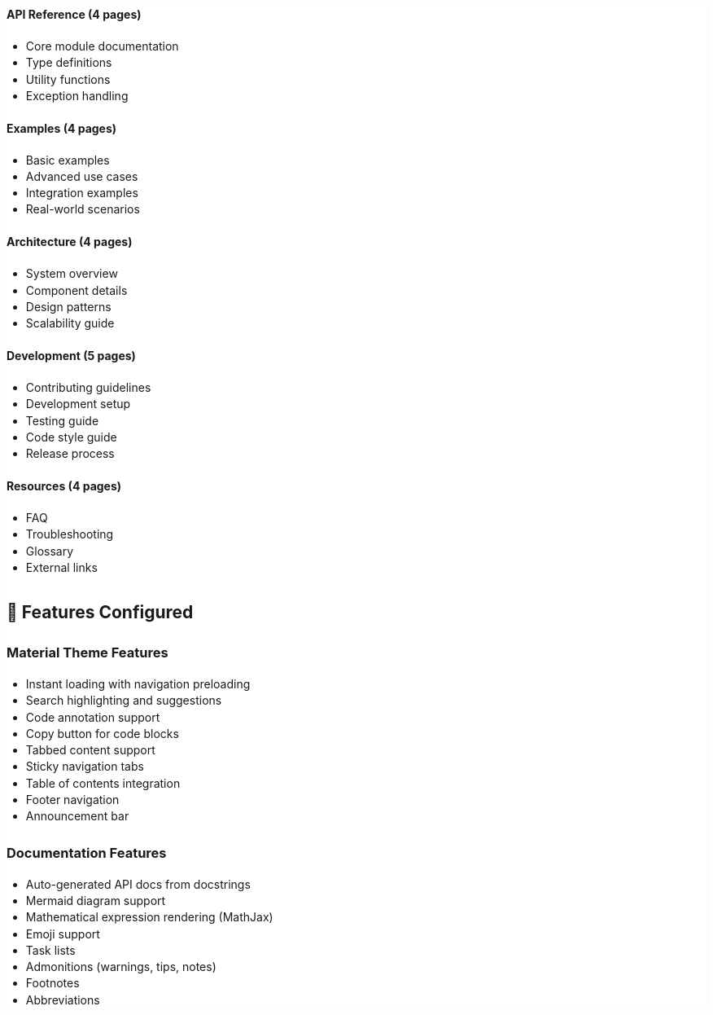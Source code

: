 #### **API Reference** (4 pages)
- Core module documentation
- Type definitions
- Utility functions
- Exception handling

#### **Examples** (4 pages)
- Basic examples
- Advanced use cases
- Integration examples
- Real-world scenarios

#### **Architecture** (4 pages)
- System overview
- Component details
- Design patterns
- Scalability guide

#### **Development** (5 pages)
- Contributing guidelines
- Development setup
- Testing guide
- Code style guide
- Release process

#### **Resources** (4 pages)
- FAQ
- Troubleshooting
- Glossary
- External links

## 🎨 Features Configured

### **Material Theme Features**
- Instant loading with navigation preloading
- Search highlighting and suggestions
- Code annotation support
- Copy button for code blocks
- Tabbed content support
- Sticky navigation tabs
- Table of contents integration
- Footer navigation
- Announcement bar

### **Documentation Features**
- Auto-generated API docs from docstrings
- Mermaid diagram support
- Mathematical expression rendering (MathJax)
- Emoji support
- Task lists
- Admonitions (warnings, tips, notes)
- Footnotes
- Abbreviations
